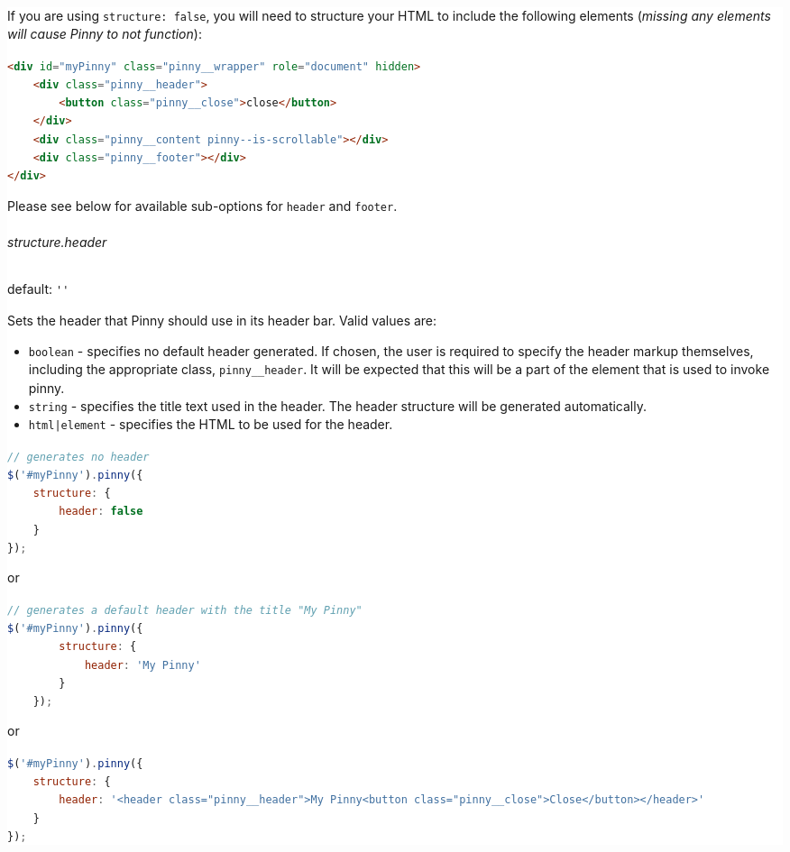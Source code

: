If you are using `structure: false`, you will need to structure your HTML to include the following elements (*missing any elements will cause Pinny to not function*):

```html
<div id="myPinny" class="pinny__wrapper" role="document" hidden>
    <div class="pinny__header">
    	<button class="pinny__close">close</button>
    </div>
    <div class="pinny__content pinny--is-scrollable"></div>
    <div class="pinny__footer"></div>
</div>
```

Please see below for available sub-options for `header` and `footer`.

###### structure.header

default: `''`

Sets the header that Pinny should use in its header bar. Valid values are:

- `boolean` - specifies no default header generated. If chosen, the user is required to specify the header markup themselves, including the appropriate class, `pinny__header`. It will be expected that this will be a part of the element that is used to invoke pinny.
- `string` - specifies the title text used in the header. The header structure will be generated automatically.
- `html|element` - specifies the HTML to be used for the header.

```js
// generates no header
$('#myPinny').pinny({
	structure: {
		header: false
	}
});
```
or

```js
// generates a default header with the title "My Pinny"
$('#myPinny').pinny({
		structure: {
			header: 'My Pinny'
		}
	});
```

or

```js
$('#myPinny').pinny({
	structure: {
		header: '<header class="pinny__header">My Pinny<button class="pinny__close">Close</button></header>'
	}
});
```
